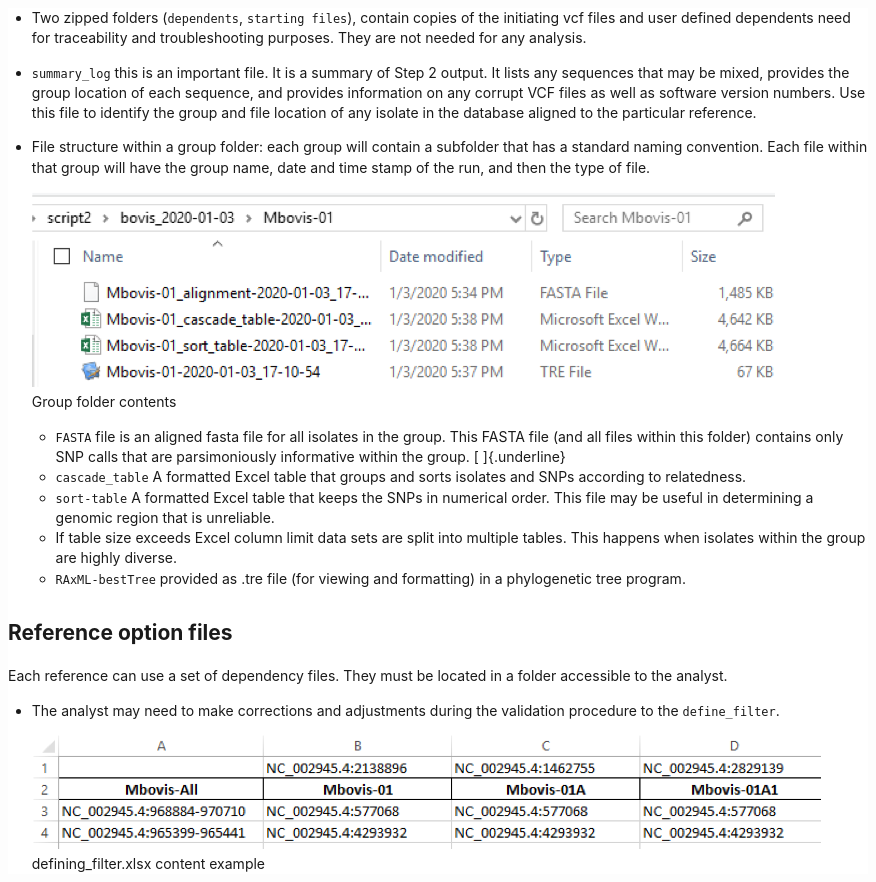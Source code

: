 
  - Two zipped folders (`dependents`, `starting files`), contain copies of the initiating vcf files and user defined dependents need for traceability and troubleshooting purposes. They are not needed for any analysis.

  - `summary_log` this is an important file. It is a summary of Step 2 output. It lists any sequences that may be mixed, provides the group location of each sequence, and provides information on any corrupt VCF files as well as software version numbers. Use this file to identify the group and file location of any isolate in the database aligned to the particular reference.

  - File structure within a group folder: each group will contain a subfolder that has a standard naming convention. Each file within that group will have the group name, date and time stamp of the run, and then the type of file.
  
    ![](./step2_group.png)<br>
    Group folder contents

    - `FASTA` file is an aligned fasta file for all isolates in the group. This FASTA file (and all files within this folder) contains only SNP calls that are parsimoniously informative within the group. [ ]{.underline}
    - `cascade_table` A formatted Excel table that groups and sorts isolates and SNPs according to relatedness.
    - `sort-table` A formatted Excel table that keeps the SNPs in numerical order. This file may be useful in determining a genomic region that is unreliable.
    - If table size exceeds Excel column limit data sets are split into multiple tables. This happens when isolates within the group are highly diverse.
    - `RAxML-bestTree` provided as .tre file (for viewing and formatting) in a phylogenetic tree program.

## Reference option files
 Each reference can use a set of dependency files. They must be located in a folder accessible to the analyst.

- The analyst may need to make corrections and adjustments during the
  validation procedure to the `define_filter`.

  ![](./step2_define_filter.png)<br>
  defining_filter.xlsx content example

